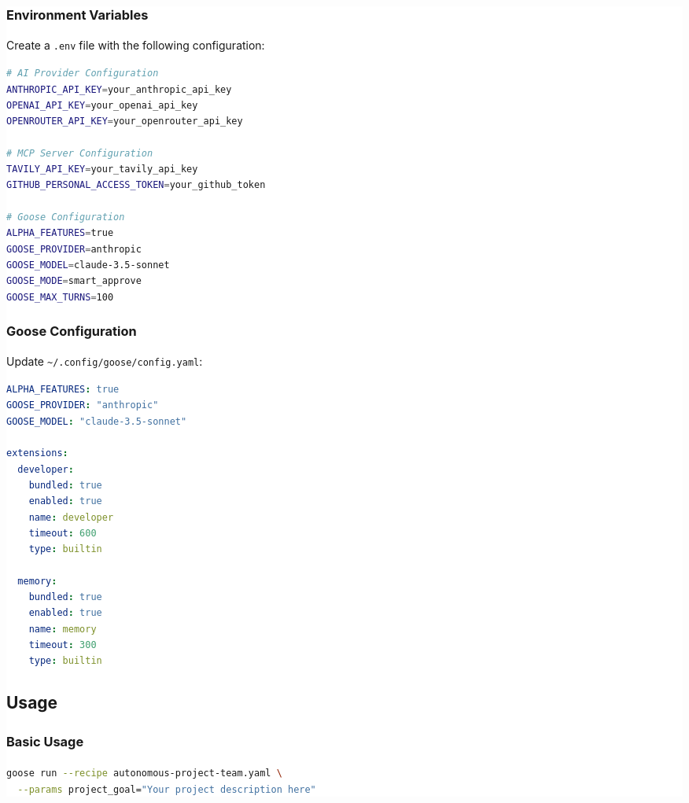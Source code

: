 ### Environment Variables

Create a `.env` file with the following configuration:

```bash
# AI Provider Configuration
ANTHROPIC_API_KEY=your_anthropic_api_key
OPENAI_API_KEY=your_openai_api_key
OPENROUTER_API_KEY=your_openrouter_api_key

# MCP Server Configuration
TAVILY_API_KEY=your_tavily_api_key
GITHUB_PERSONAL_ACCESS_TOKEN=your_github_token

# Goose Configuration
ALPHA_FEATURES=true
GOOSE_PROVIDER=anthropic
GOOSE_MODEL=claude-3.5-sonnet
GOOSE_MODE=smart_approve
GOOSE_MAX_TURNS=100
```

### Goose Configuration

Update `~/.config/goose/config.yaml`:

```yaml
ALPHA_FEATURES: true
GOOSE_PROVIDER: "anthropic"
GOOSE_MODEL: "claude-3.5-sonnet"

extensions:
  developer:
    bundled: true
    enabled: true
    name: developer
    timeout: 600
    type: builtin
  
  memory:
    bundled: true
    enabled: true
    name: memory
    timeout: 300
    type: builtin
```

## Usage

### Basic Usage

```bash
goose run --recipe autonomous-project-team.yaml \
  --params project_goal="Your project description here"
```
